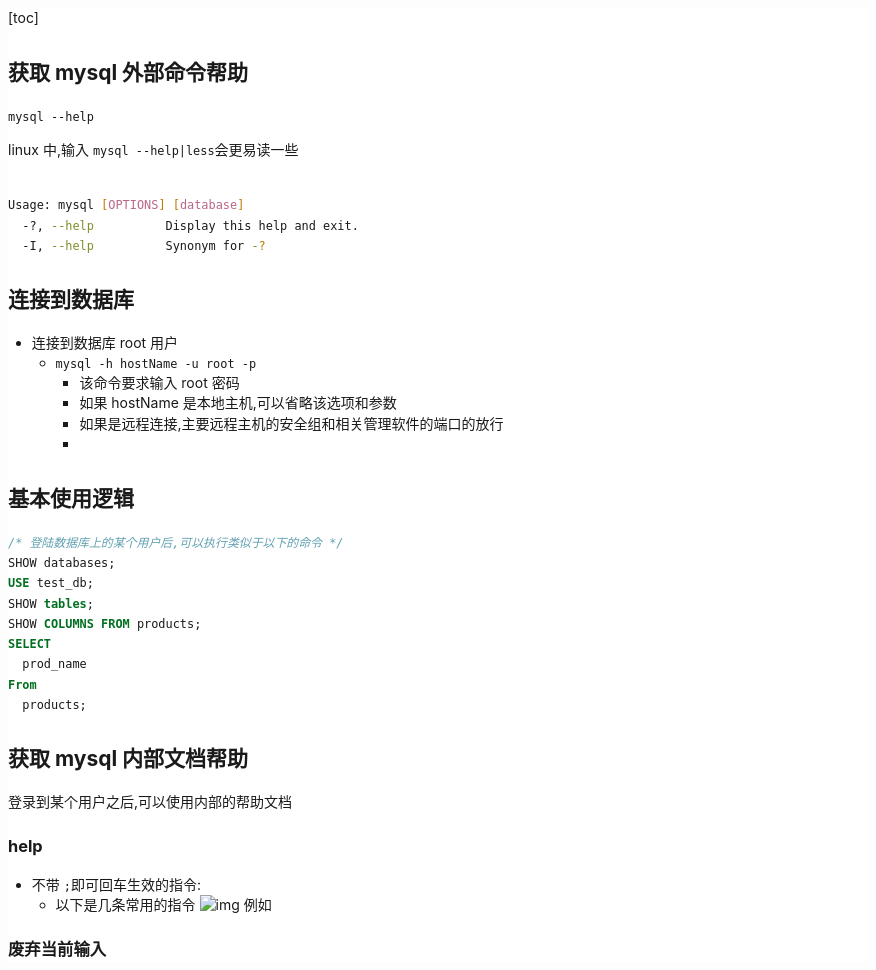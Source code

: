 [toc]

## 获取 mysql 外部命令帮助

`mysql --help`

linux 中,输入 `mysql --help|less`会更易读一些

```bash

Usage: mysql [OPTIONS] [database]
  -?, --help          Display this help and exit.
  -I, --help          Synonym for -?

```

## 连接到数据库

- 连接到数据库 root 用户
  - `mysql -h hostName -u root -p`
    - 该命令要求输入 root 密码
    - 如果 hostName 是本地主机,可以省略该选项和参数
    - 如果是远程连接,主要远程主机的安全组和相关管理软件的端口的放行
    -

## 基本使用逻辑

```sql
/* 登陆数据库上的某个用户后,可以执行类似于以下的命令 */
SHOW databases;
USE test_db;
SHOW tables;
SHOW COLUMNS FROM products;
SELECT
  prod_name
From
  products;
```

## 获取 mysql 内部文档帮助

登录到某个用户之后,可以使用内部的帮助文档

### help

- 不带 `;`即可回车生效的指令:
  - 以下是几条常用的指令
    ![img](https://img-blog.csdnimg.cn/img_convert/180bb127090abfdfb64ad35b6a309434.png)
    例如

### 废弃当前输入
